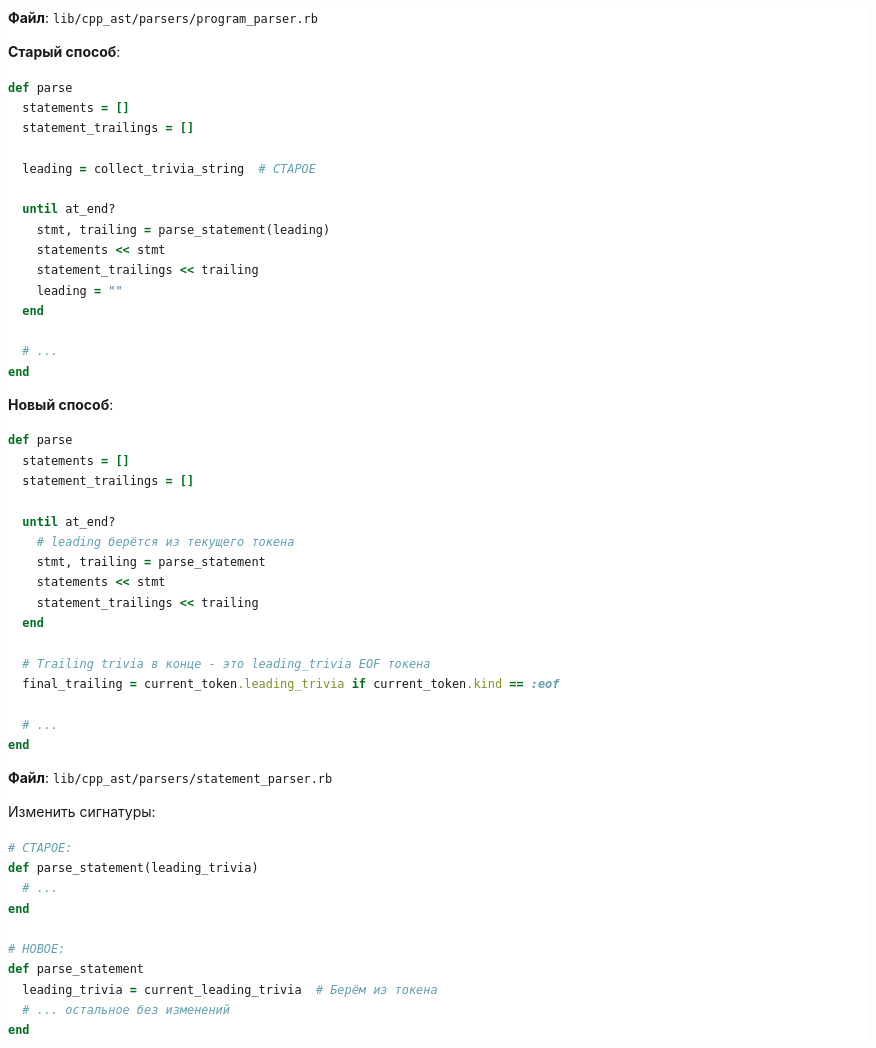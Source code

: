 ```ruby
```

**Файл**: `lib/cpp_ast/parsers/program_parser.rb`

**Старый способ**:
```ruby
def parse
  statements = []
  statement_trailings = []
  
  leading = collect_trivia_string  # СТАРОЕ
  
  until at_end?
    stmt, trailing = parse_statement(leading)
    statements << stmt
    statement_trailings << trailing
    leading = ""
  end
  
  # ...
end
```

**Новый способ**:
```ruby
def parse
  statements = []
  statement_trailings = []
  
  until at_end?
    # leading берётся из текущего токена
    stmt, trailing = parse_statement
    statements << stmt
    statement_trailings << trailing
  end
  
  # Trailing trivia в конце - это leading_trivia EOF токена
  final_trailing = current_token.leading_trivia if current_token.kind == :eof
  
  # ...
end
```

**Файл**: `lib/cpp_ast/parsers/statement_parser.rb`

Изменить сигнатуры:
```ruby
# СТАРОЕ:
def parse_statement(leading_trivia)
  # ...
end

# НОВОЕ:
def parse_statement
  leading_trivia = current_leading_trivia  # Берём из токена
  # ... остальное без изменений
end
```
